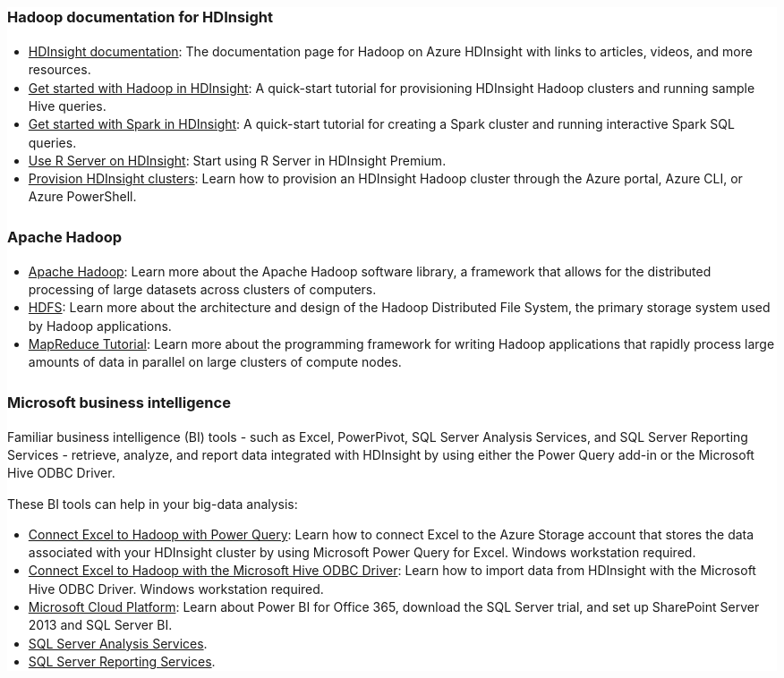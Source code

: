 ### Hadoop documentation for HDInsight
* [HDInsight documentation](https://docs.microsoft.com/azure/hdinsight/): The documentation page for Hadoop on Azure HDInsight with links to articles, videos, and more resources.
* [Get started with Hadoop in HDInsight](hdinsight-hadoop-linux-tutorial-get-started.md): A quick-start tutorial for provisioning HDInsight Hadoop clusters and running sample Hive queries.
* [Get started with Spark in HDInsight](hdinsight-apache-spark-jupyter-spark-sql.md): A quick-start tutorial for creating a Spark cluster and running interactive Spark SQL queries.
* [Use R Server on HDInsight](hdinsight-hadoop-r-server-get-started.md): Start using R Server in HDInsight Premium.
* [Provision HDInsight clusters](hdinsight-hadoop-provision-linux-clusters.md): Learn how to provision an HDInsight Hadoop cluster through the Azure portal, Azure CLI, or Azure PowerShell.

### Apache Hadoop
* <a target="_blank" href="http://hadoop.apache.org/">Apache Hadoop</a>: Learn more about the Apache Hadoop software library, a framework that allows for the distributed processing of large datasets across clusters of computers.
* <a target="_blank" href="http://hadoop.apache.org/docs/r1.0.4/hdfs_design.html">HDFS</a>: Learn more about the architecture and design of the Hadoop Distributed File System, the primary storage system used by Hadoop applications.
* <a target="_blank" href="http://hadoop.apache.org/docs/r1.2.1/mapred_tutorial.html">MapReduce Tutorial</a>: Learn more about the programming framework for writing Hadoop applications that rapidly process large amounts of data in parallel on large clusters of compute nodes.

### Microsoft business intelligence
Familiar business intelligence (BI) tools - such as Excel, PowerPivot, SQL Server Analysis Services, and SQL Server Reporting Services - retrieve, analyze, and report data integrated with HDInsight by using either the Power Query add-in or the Microsoft Hive ODBC Driver.

These BI tools can help in your big-data analysis:

* [Connect Excel to Hadoop with Power Query](hdinsight-connect-excel-power-query.md): Learn how to connect Excel to the Azure Storage account that stores the data associated with your HDInsight cluster by using Microsoft Power Query for Excel. Windows workstation required. 
* [Connect Excel to Hadoop with the Microsoft Hive ODBC Driver](hdinsight-connect-excel-hive-odbc-driver.md): Learn how to import data from HDInsight with the Microsoft Hive ODBC Driver. Windows workstation required. 
* [Microsoft Cloud Platform](http://www.microsoft.com/server-cloud/solutions/business-intelligence/default.aspx): Learn about Power BI for Office 365, download the SQL Server trial, and set up SharePoint Server 2013 and SQL Server BI.
* [SQL Server Analysis Services](http://msdn.microsoft.com/library/hh231701.aspx).
* [SQL Server Reporting Services](http://msdn.microsoft.com/library/ms159106.aspx).

[marketing-page]: https://azure.microsoft.com/services/hdinsight/
[component-versioning]: hdinsight-component-versioning.md
[zookeeper]: http://zookeeper.apache.org/
